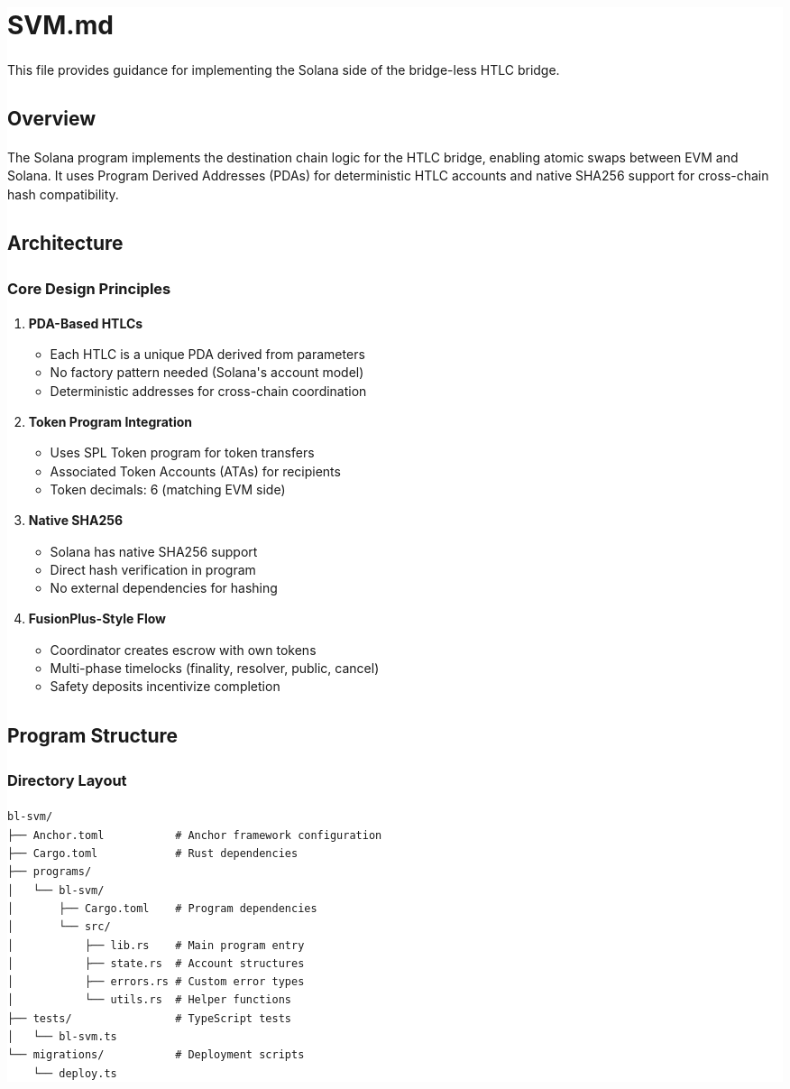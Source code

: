 # SVM.md

This file provides guidance for implementing the Solana side of the bridge-less HTLC bridge.

## Overview

The Solana program implements the destination chain logic for the HTLC bridge, enabling atomic swaps between EVM and Solana. It uses Program Derived Addresses (PDAs) for deterministic HTLC accounts and native SHA256 support for cross-chain hash compatibility.

## Architecture

### Core Design Principles

1. **PDA-Based HTLCs**
   - Each HTLC is a unique PDA derived from parameters
   - No factory pattern needed (Solana's account model)
   - Deterministic addresses for cross-chain coordination

2. **Token Program Integration**
   - Uses SPL Token program for token transfers
   - Associated Token Accounts (ATAs) for recipients
   - Token decimals: 6 (matching EVM side)

3. **Native SHA256**
   - Solana has native SHA256 support
   - Direct hash verification in program
   - No external dependencies for hashing

4. **FusionPlus-Style Flow**
   - Coordinator creates escrow with own tokens
   - Multi-phase timelocks (finality, resolver, public, cancel)
   - Safety deposits incentivize completion

## Program Structure

### Directory Layout
```
bl-svm/
├── Anchor.toml           # Anchor framework configuration
├── Cargo.toml            # Rust dependencies
├── programs/
│   └── bl-svm/
│       ├── Cargo.toml    # Program dependencies
│       └── src/
│           ├── lib.rs    # Main program entry
│           ├── state.rs  # Account structures
│           ├── errors.rs # Custom error types
│           └── utils.rs  # Helper functions
├── tests/                # TypeScript tests
│   └── bl-svm.ts
└── migrations/           # Deployment scripts
    └── deploy.ts
```
